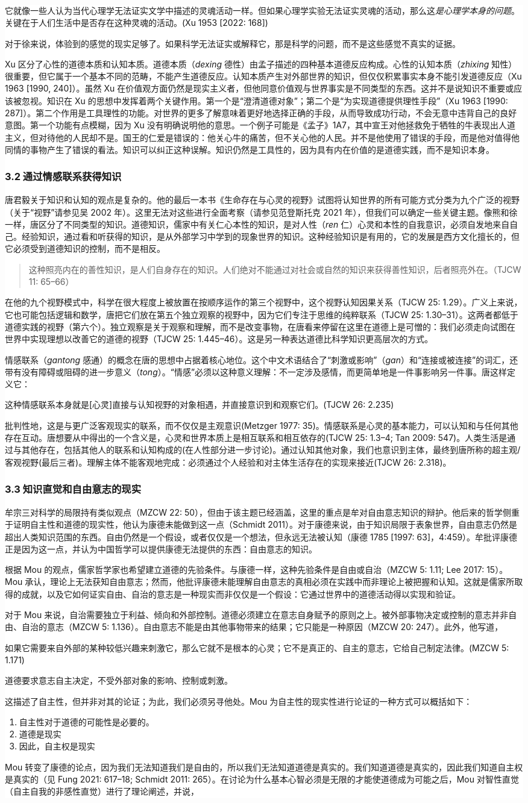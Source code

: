 它就像一些人认为当代心理学无法证实文学中描述的灵魂活动一样。但如果心理学实验无法证实灵魂的活动，那么这*是心理学本身的问题*。关键在于人们生活中是否存在这种灵魂的活动。(Xu 1953 [2022: 168])

对于徐来说，体验到的感觉的现实足够了。如果科学无法证实或解释它，那是科学的问题，而不是这些感觉不真实的证据。

Xu 区分了心性的道德本质和认知本质。道德本质（*dexing* 德性）由孟子描述的四种基本道德反应构成。心性的认知本质（*zhixing* 知性）很重要，但它属于一个基本不同的范畴，不能产生道德反应。认知本质产生对外部世界的知识，但仅仅积累事实本身不能引发道德反应（Xu 1963 [1990, 240]）。虽然 Xu 在价值观方面仍然是现实主义者，但他同意价值观与世界事实是不同类型的东西。这并不是说知识不重要或应该被忽视。知识在 Xu 的思想中发挥着两个关键作用。第一个是“澄清道德对象”；第二个是“为实现道德提供理性手段”（Xu 1963 [1990: 287]）。第二个作用是工具理性的功能。对世界的更多了解意味着更好地选择正确的手段，从而导致成功行动，不会无意中违背自己的良好意图。第一个功能有点模糊，因为 Xu 没有明确说明他的意思。一个例子可能是《孟子》1A7，其中宣王对他拯救免于牺牲的牛表现出人道主义，但对待他的人民却不是。国王的仁爱是错误的：他关心牛的痛苦，但不关心他的人民。并不是他使用了错误的手段，而是他对值得他同情的事物产生了错误的看法。知识可以纠正这种误解。知识仍然是工具性的，因为具有内在价值的是道德实践，而不是知识本身。

### 3.2 通过情感联系获得知识

唐君毅关于知识和认知的观点是复杂的。他的最后一本书《生命存在与心灵的视野》试图将认知世界的所有可能方式分类为九个广泛的视野（关于“视野”请参见吴 2002 年）。这里无法对这些进行全面考察（请参见范登斯托克 2021 年），但我们可以确定一些关键主题。像熊和徐一样，唐区分了不同类型的知识。道德知识，儒家中有关仁心本性的知识，是对人性（*ren* 仁）心灵和本性的自我意识，必须自发地来自自己。经验知识，通过看和听获得的知识，是从外部学习中学到的现象世界的知识。这种经验知识是有用的，它的发展是西方文化擅长的，但它必须受到道德知识的控制，而不是相反。

> 这种照亮内在的善性知识，是人们自身存在的知识。人们绝对不能通过对社会或自然的知识来获得善性知识，后者照亮外在。（TJCW 11: 65–66）

在他的九个视野模式中，科学在很大程度上被放置在按顺序运作的第三个视野中，这个视野认知因果关系（TJCW 25: 1.29）。广义上来说，它也可能包括逻辑和数学，唐把它们放在第五个独立观察的视野中，因为它们专注于思维的纯粹联系（TJCW 25: 1.30–31）。这两者都低于道德实践的视野（第六个）。独立观察是关于观察和理解，而不是改变事物，在唐看来停留在这里在道德上是可憎的：我们必须走向试图在世界中实现理想以改善它的道德的视野（TJCW 25: 1.445–46）。这是另一种表达道德比科学知识更高层次的方式。

情感联系（*gantong* 感通）的概念在唐的思想中占据着核心地位。这个中文术语结合了“刺激或影响”（*gan*）和“连接或被连接”的词汇，还带有没有障碍或阻碍的进一步意义（*tong*）。“情感”必须以这种意义理解：不一定涉及感情，而更简单地是一件事影响另一件事。唐这样定义它：

这种情感联系本身就是[心灵]直接与认知视野的对象相遇，并直接意识到和观察它们。(TJCW 26: 2.235)

批判性地，这是与更广泛客观现实的联系，而不仅仅是主观意识(Metzger 1977: 35)。情感联系是心灵的基本能力，可以认知和与任何其他存在互动。唐想要从中得出的一个含义是，心灵和世界本质上是相互联系和相互依存的(TJCW 25: 1.3–4; Tan 2009: 547)。人类生活是通过与其他存在，包括其他人的联系和认知构成的(在人性部分进一步讨论)。通过认知其他对象，我们也意识到主体，最终到唐所称的超主观/客观视野(最后三者)。理解主体不能客观地完成：必须通过个人经验和对主体生活存在的实现来接近(TJCW 26: 2.318)。

### 3.3 知识直觉和自由意志的现实

牟宗三对科学的局限持有类似观点（MZCW 22: 50），但由于该主题已经涵盖，这里的重点是牟对自由意志知识的辩护。他后来的哲学侧重于证明自主性和道德的现实性，他认为康德未能做到这一点（Schmidt 2011）。对于康德来说，由于知识局限于表象世界，自由意志仍然是超出人类知识范围的东西。自由仍然是一个假设，或者仅仅是一个想法，但永远无法被认知（康德 1785 [1997: 63]，4:459）。牟批评康德正是因为这一点，并认为中国哲学可以提供康德无法提供的东西：自由意志的知识。

根据 Mou 的观点，儒家哲学家也希望建立道德的先验条件。与康德一样，这种先验条件是自由或自治（MZCW 5: 1.11; Lee 2017: 15）。Mou 承认，理论上无法获知自由意志；然而，他批评康德未能理解自由意志的真相必须在实践中而非理论上被把握和认知。这就是儒家所取得的成就，以及它如何证实自由、自治的意志是一种现实而非仅仅是一个假设：它通过世界中的道德活动得以实现和验证。

对于 Mou 来说，自治需要独立于利益、倾向和外部控制。道德必须建立在意志自身赋予的原则之上。被外部事物决定或控制的意志并非自由、自治的意志（MZCW 5: 1.136）。自由意志不能是由其他事物带来的结果；它只能是一种原因（MZCW 20: 247）。此外，他写道，

如果它需要来自外部的某种较低兴趣来刺激它，那么它就不是根本的心灵；它不是真正的、自主的意志，它给自己制定法律。(MZCW 5: 1.171)

道德要求意志自主决定，不受外部对象的影响、控制或刺激。

这描述了自主性，但并非对其的论证；为此，我们必须另寻他处。Mou 为自主性的现实性进行论证的一种方式可以概括如下：

1. 自主性对于道德的可能性是必要的。
2. 道德是现实
3. 因此，自主权是现实

Mou 转变了康德的论点，因为我们无法知道我们是自由的，所以我们无法知道道德是真实的。我们知道道德是真实的，因此我们知道自主权是真实的（见 Fung 2021: 617–18; Schmidt 2011: 265）。在讨论为什么基本心智必须是无限的才能使道德成为可能之后，Mou 对智性直觉（自主自我的非感性直觉）进行了理论阐述，并说，
